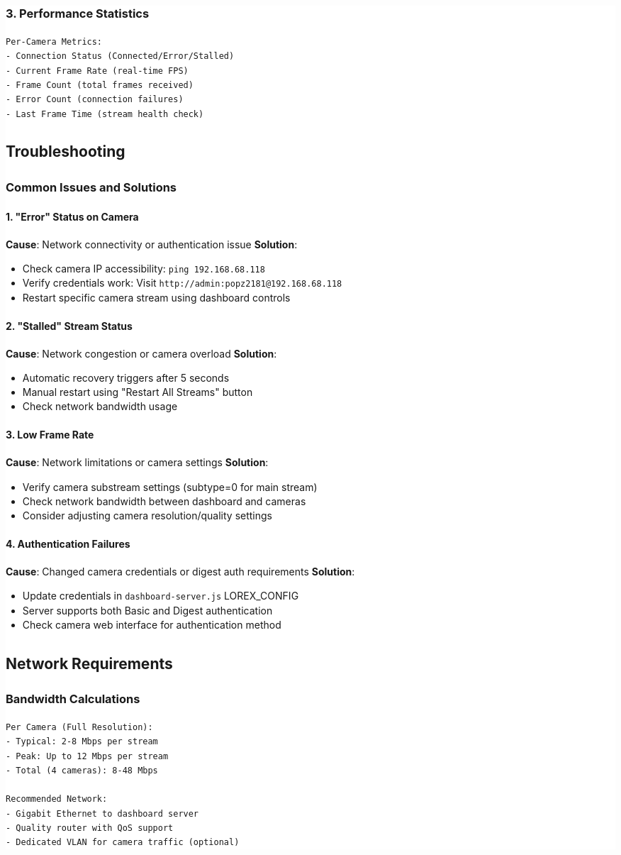 ### 3. Performance Statistics
```
Per-Camera Metrics:
- Connection Status (Connected/Error/Stalled)
- Current Frame Rate (real-time FPS)
- Frame Count (total frames received)
- Error Count (connection failures)
- Last Frame Time (stream health check)
```

## Troubleshooting

### Common Issues and Solutions

#### 1. "Error" Status on Camera
**Cause**: Network connectivity or authentication issue
**Solution**: 
- Check camera IP accessibility: `ping 192.168.68.118`
- Verify credentials work: Visit `http://admin:popz2181@192.168.68.118`
- Restart specific camera stream using dashboard controls

#### 2. "Stalled" Stream Status
**Cause**: Network congestion or camera overload
**Solution**:
- Automatic recovery triggers after 5 seconds
- Manual restart using "Restart All Streams" button
- Check network bandwidth usage

#### 3. Low Frame Rate
**Cause**: Network limitations or camera settings
**Solution**:
- Verify camera substream settings (subtype=0 for main stream)
- Check network bandwidth between dashboard and cameras
- Consider adjusting camera resolution/quality settings

#### 4. Authentication Failures
**Cause**: Changed camera credentials or digest auth requirements
**Solution**:
- Update credentials in `dashboard-server.js` LOREX_CONFIG
- Server supports both Basic and Digest authentication
- Check camera web interface for authentication method

## Network Requirements

### Bandwidth Calculations
```
Per Camera (Full Resolution):
- Typical: 2-8 Mbps per stream
- Peak: Up to 12 Mbps per stream
- Total (4 cameras): 8-48 Mbps

Recommended Network:
- Gigabit Ethernet to dashboard server
- Quality router with QoS support
- Dedicated VLAN for camera traffic (optional)
```

